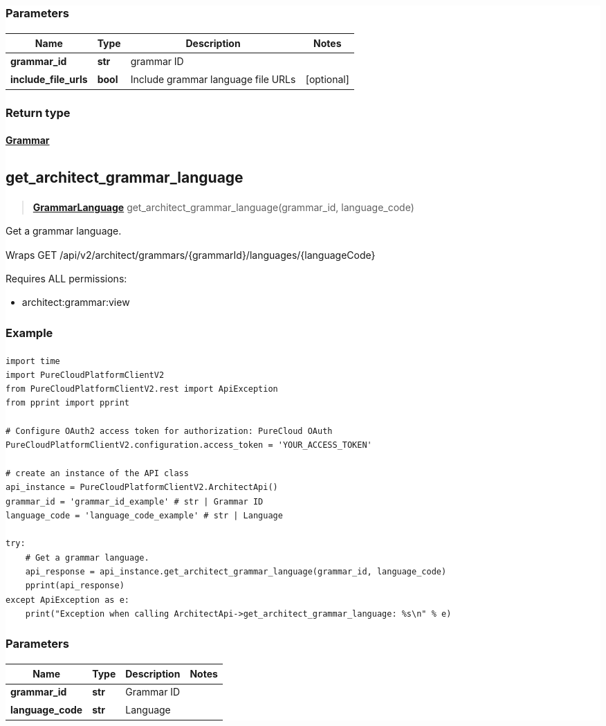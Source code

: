 ### Parameters


|Name | Type | Description  | Notes|
|------------- | ------------- | ------------- | -------------|
| **grammar_id** | **str**| grammar ID |  |
| **include_file_urls** | **bool**| Include grammar language file URLs | [optional]  |

### Return type

[**Grammar**](Grammar)


## get_architect_grammar_language

> [**GrammarLanguage**](GrammarLanguage) get_architect_grammar_language(grammar_id, language_code)


Get a grammar language.

Wraps GET /api/v2/architect/grammars/{grammarId}/languages/{languageCode} 

Requires ALL permissions: 

* architect:grammar:view

### Example

```{"language":"python"}
import time
import PureCloudPlatformClientV2
from PureCloudPlatformClientV2.rest import ApiException
from pprint import pprint

# Configure OAuth2 access token for authorization: PureCloud OAuth
PureCloudPlatformClientV2.configuration.access_token = 'YOUR_ACCESS_TOKEN'

# create an instance of the API class
api_instance = PureCloudPlatformClientV2.ArchitectApi()
grammar_id = 'grammar_id_example' # str | Grammar ID
language_code = 'language_code_example' # str | Language

try:
    # Get a grammar language.
    api_response = api_instance.get_architect_grammar_language(grammar_id, language_code)
    pprint(api_response)
except ApiException as e:
    print("Exception when calling ArchitectApi->get_architect_grammar_language: %s\n" % e)
```

### Parameters


|Name | Type | Description  | Notes|
|------------- | ------------- | ------------- | -------------|
| **grammar_id** | **str**| Grammar ID |  |
| **language_code** | **str**| Language |  |
